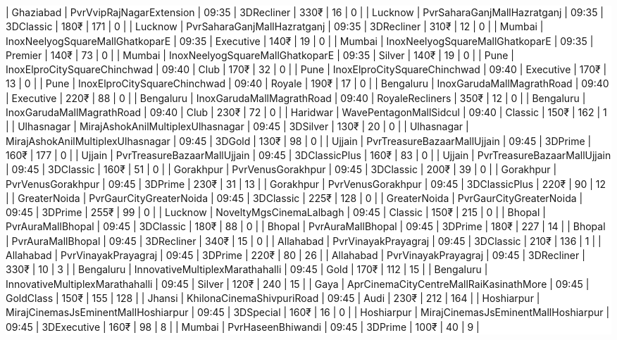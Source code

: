 | Ghaziabad             | PvrVvipRajNagarExtension                                 | 09:35 | 3DRecliner            |   330₹ |       16 |      0 |
| Lucknow               | PvrSaharaGanjMallHazratganj                              | 09:35 | 3DClassic             |   180₹ |      171 |      0 |
| Lucknow               | PvrSaharaGanjMallHazratganj                              | 09:35 | 3DRecliner            |   310₹ |       12 |      0 |
| Mumbai                | InoxNeelyogSquareMallGhatkoparE                          | 09:35 | Executive             |   140₹ |       19 |      0 |
| Mumbai                | InoxNeelyogSquareMallGhatkoparE                          | 09:35 | Premier               |   140₹ |       73 |      0 |
| Mumbai                | InoxNeelyogSquareMallGhatkoparE                          | 09:35 | Silver                |   140₹ |       19 |      0 |
| Pune                  | InoxElproCitySquareChinchwad                             | 09:40 | Club                  |   170₹ |       32 |      0 |
| Pune                  | InoxElproCitySquareChinchwad                             | 09:40 | Executive             |   170₹ |       13 |      0 |
| Pune                  | InoxElproCitySquareChinchwad                             | 09:40 | Royale                |   190₹ |       17 |      0 |
| Bengaluru             | InoxGarudaMallMagrathRoad                                | 09:40 | Executive             |   220₹ |       88 |      0 |
| Bengaluru             | InoxGarudaMallMagrathRoad                                | 09:40 | RoyaleRecliners       |   350₹ |       12 |      0 |
| Bengaluru             | InoxGarudaMallMagrathRoad                                | 09:40 | Club                  |   230₹ |       72 |      0 |
| Haridwar              | WavePentagonMallSidcul                                   | 09:40 | Classic               |   150₹ |      162 |      1 |
| Ulhasnagar            | MirajAshokAnilMultiplexUlhasnagar                        | 09:45 | 3DSilver              |   130₹ |       20 |      0 |
| Ulhasnagar            | MirajAshokAnilMultiplexUlhasnagar                        | 09:45 | 3DGold                |   130₹ |       98 |      0 |
| Ujjain                | PvrTreasureBazaarMallUjjain                              | 09:45 | 3DPrime               |   160₹ |      177 |      0 |
| Ujjain                | PvrTreasureBazaarMallUjjain                              | 09:45 | 3DClassicPlus         |   160₹ |       83 |      0 |
| Ujjain                | PvrTreasureBazaarMallUjjain                              | 09:45 | 3DClassic             |   160₹ |       51 |      0 |
| Gorakhpur             | PvrVenusGorakhpur                                        | 09:45 | 3DClassic             |   200₹ |       39 |      0 |
| Gorakhpur             | PvrVenusGorakhpur                                        | 09:45 | 3DPrime               |   230₹ |       31 |     13 |
| Gorakhpur             | PvrVenusGorakhpur                                        | 09:45 | 3DClassicPlus         |   220₹ |       90 |     12 |
| GreaterNoida          | PvrGaurCityGreaterNoida                                  | 09:45 | 3DClassic             |   225₹ |      128 |      0 |
| GreaterNoida          | PvrGaurCityGreaterNoida                                  | 09:45 | 3DPrime               |   255₹ |       99 |      0 |
| Lucknow               | NoveltyMgsCinemaLalbagh                                  | 09:45 | Classic               |   150₹ |      215 |      0 |
| Bhopal                | PvrAuraMallBhopal                                        | 09:45 | 3DClassic             |   180₹ |       88 |      0 |
| Bhopal                | PvrAuraMallBhopal                                        | 09:45 | 3DPrime               |   180₹ |      227 |     14 |
| Bhopal                | PvrAuraMallBhopal                                        | 09:45 | 3DRecliner            |   340₹ |       15 |      0 |
| Allahabad             | PvrVinayakPrayagraj                                      | 09:45 | 3DClassic             |   210₹ |      136 |      1 |
| Allahabad             | PvrVinayakPrayagraj                                      | 09:45 | 3DPrime               |   220₹ |       80 |     26 |
| Allahabad             | PvrVinayakPrayagraj                                      | 09:45 | 3DRecliner            |   330₹ |       10 |      3 |
| Bengaluru             | InnovativeMultiplexMarathahalli                          | 09:45 | Gold                  |   170₹ |      112 |     15 |
| Bengaluru             | InnovativeMultiplexMarathahalli                          | 09:45 | Silver                |   120₹ |      240 |     15 |
| Gaya                  | AprCinemaCityCentreMallRaiKasinathMore                   | 09:45 | GoldClass             |   150₹ |      155 |    128 |
| Jhansi                | KhilonaCinemaShivpuriRoad                                | 09:45 | Audi                  |   230₹ |      212 |    164 |
| Hoshiarpur            | MirajCinemasJsEminentMallHoshiarpur                      | 09:45 | 3DSpecial             |   160₹ |       16 |      0 |
| Hoshiarpur            | MirajCinemasJsEminentMallHoshiarpur                      | 09:45 | 3DExecutive           |   160₹ |       98 |      8 |
| Mumbai                | PvrHaseenBhiwandi                                        | 09:45 | 3DPrime               |   100₹ |       40 |      9 |